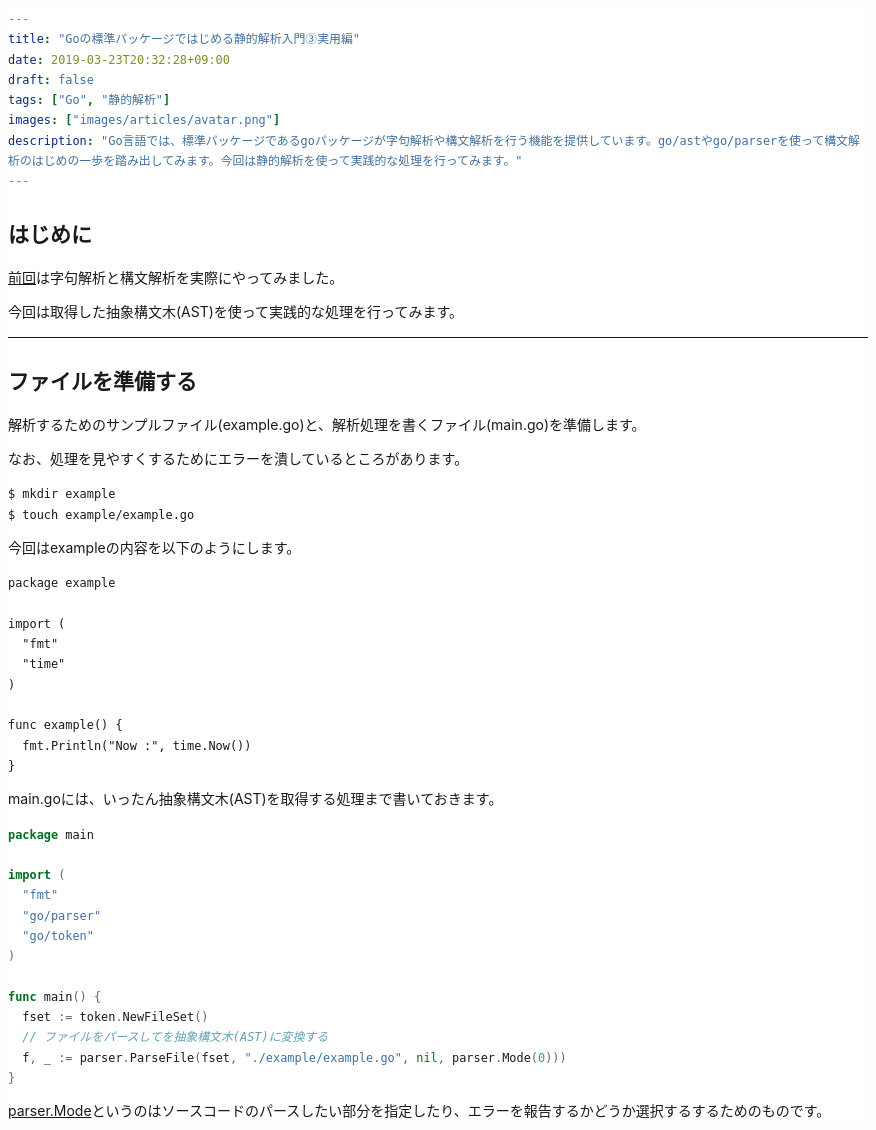 ```yaml
---
title: "Goの標準パッケージではじめる静的解析入門③実用編"
date: 2019-03-23T20:32:28+09:00
draft: false
tags: ["Go", "静的解析"]
images: ["images/articles/avatar.png"]
description: "Go言語では、標準パッケージであるgoパッケージが字句解析や構文解析を行う機能を提供しています。go/astやgo/parserを使って構文解析のはじめの一歩を踏み出してみます。今回は静的解析を使って実践的な処理を行ってみます。"
---
```


## はじめに
[前回](https://mom0tomo.github.io/post/go_ast_parser_static_analysis_2)は字句解析と構文解析を実際にやってみました。

今回は取得した抽象構文木(AST)を使って実践的な処理を行ってみます。

***

## ファイルを準備する
解析するためのサンプルファイル(example.go)と、解析処理を書くファイル(main.go)を準備します。

なお、処理を見やすくするためにエラーを潰しているところがあります。

```
$ mkdir example
$ touch example/example.go 
```
今回はexampleの内容を以下のようにします。
```
package example

import (
  "fmt"
  "time"
)

func example() {
  fmt.Println("Now :", time.Now())
}
```

main.goには、いったん抽象構文木(AST)を取得する処理まで書いておきます。

```go
package main

import (
  "fmt"
  "go/parser"
  "go/token"
)

func main() {
  fset := token.NewFileSet()
  // ファイルをパースしてを抽象構文木(AST)に変換する
  f, _ := parser.ParseFile(fset, "./example/example.go", nil, parser.Mode(0)))
}
```
[parser.Mode](https://godoc.org/go/parser#example-ParseFile)というのはソースコードのパースしたい部分を指定したり、エラーを報告するかどうか選択するするためのものです。
